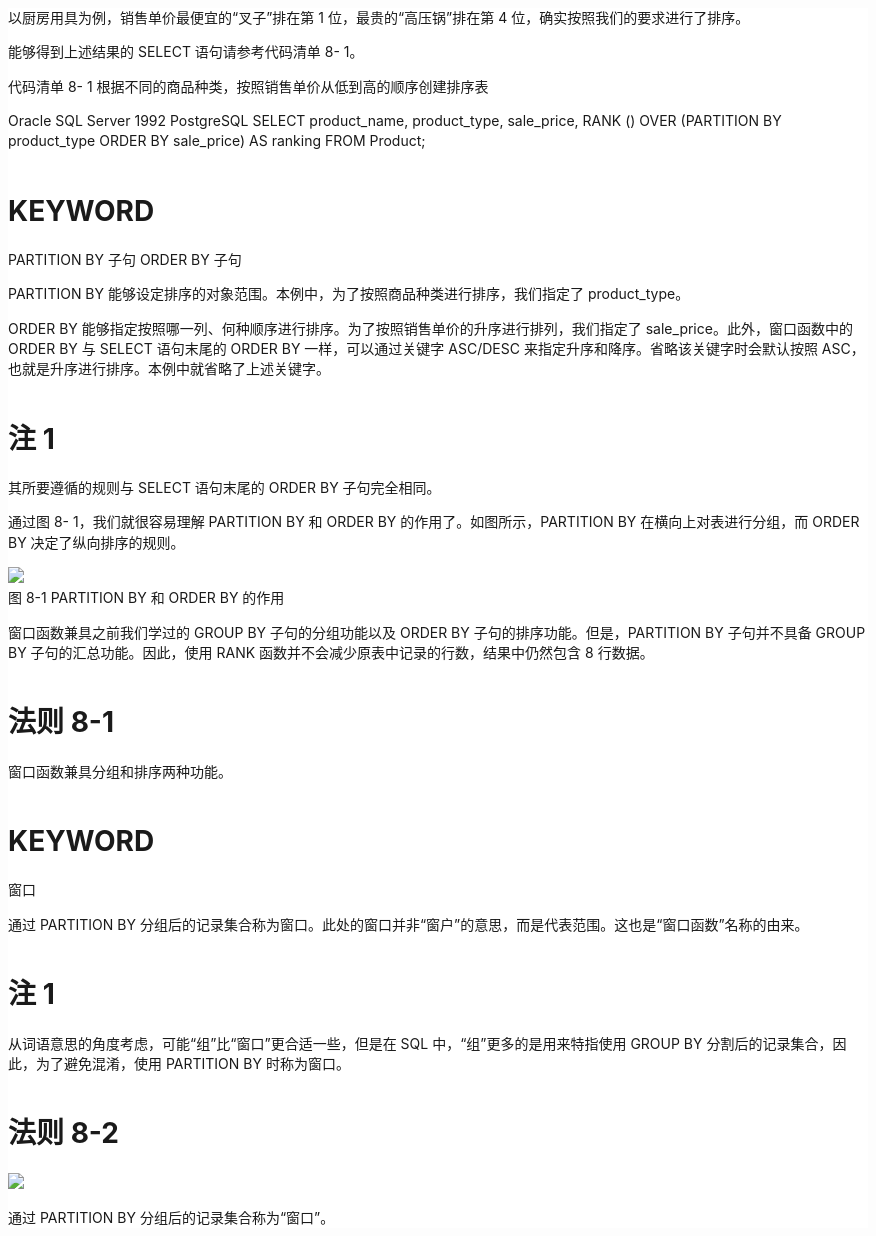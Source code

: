 以厨房用具为例，销售单价最便宜的“叉子”排在第 1 位，最贵的“高压锅”排在第 4 位，确实按照我们的要求进行了排序。

能够得到上述结果的 SELECT 语句请参考代码清单 8- 1。

代码清单 8- 1 根据不同的商品种类，按照销售单价从低到高的顺序创建排序表

Oracle SQL Server 1992 PostgreSQL SELECT product_name, product_type, sale_price, RANK () OVER (PARTITION BY product_type ORDER BY sale_price) AS ranking FROM Product;

# KEYWORD

PARTITION BY 子句 ORDER BY 子句

PARTITION BY 能够设定排序的对象范围。本例中，为了按照商品种类进行排序，我们指定了 product_type。

ORDER BY 能够指定按照哪一列、何种顺序进行排序。为了按照销售单价的升序进行排列，我们指定了 sale_price。此外，窗口函数中的 ORDER BY 与 SELECT 语句末尾的 ORDER BY 一样，可以通过关键字 ASC/DESC 来指定升序和降序。省略该关键字时会默认按照 ASC，也就是升序进行排序。本例中就省略了上述关键字。

# 注 1

其所要遵循的规则与 SELECT 语句末尾的 ORDER BY 子句完全相同。

通过图 8- 1，我们就很容易理解 PARTITION BY 和 ORDER BY 的作用了。如图所示，PARTITION BY 在横向上对表进行分组，而 ORDER BY 决定了纵向排序的规则。

![](https://cdn-mineru.openxlab.org.cn/result/2025-09-10/73f80d02-cbfb-4685-880f-8c0771d72bfe/a886cb5b7e7b1349f0f50f078832bcc0f7cc0c7bef2ce92a65306ca7201eab42.jpg)  
图 8-1 PARTITION BY 和 ORDER BY 的作用

窗口函数兼具之前我们学过的 GROUP BY 子句的分组功能以及 ORDER BY 子句的排序功能。但是，PARTITION BY 子句并不具备 GROUP BY 子句的汇总功能。因此，使用 RANK 函数并不会减少原表中记录的行数，结果中仍然包含 8 行数据。

# 法则 8-1

窗口函数兼具分组和排序两种功能。

# KEYWORD

窗口

通过 PARTITION BY 分组后的记录集合称为窗口。此处的窗口并非“窗户”的意思，而是代表范围。这也是“窗口函数”名称的由来。

# 注 1

从词语意思的角度考虑，可能“组”比“窗口”更合适一些，但是在 SQL 中，“组”更多的是用来特指使用 GROUP BY 分割后的记录集合，因此，为了避免混淆，使用 PARTITION BY 时称为窗口。

# 法则 8-2

![](https://cdn-mineru.openxlab.org.cn/result/2025-09-10/73f80d02-cbfb-4685-880f-8c0771d72bfe/0158a6a57a0a0ab36a2a8df3c962a7f382319a563221e1a4162e3fdd7da5b5f5.jpg)

通过 PARTITION BY 分组后的记录集合称为“窗口”。

